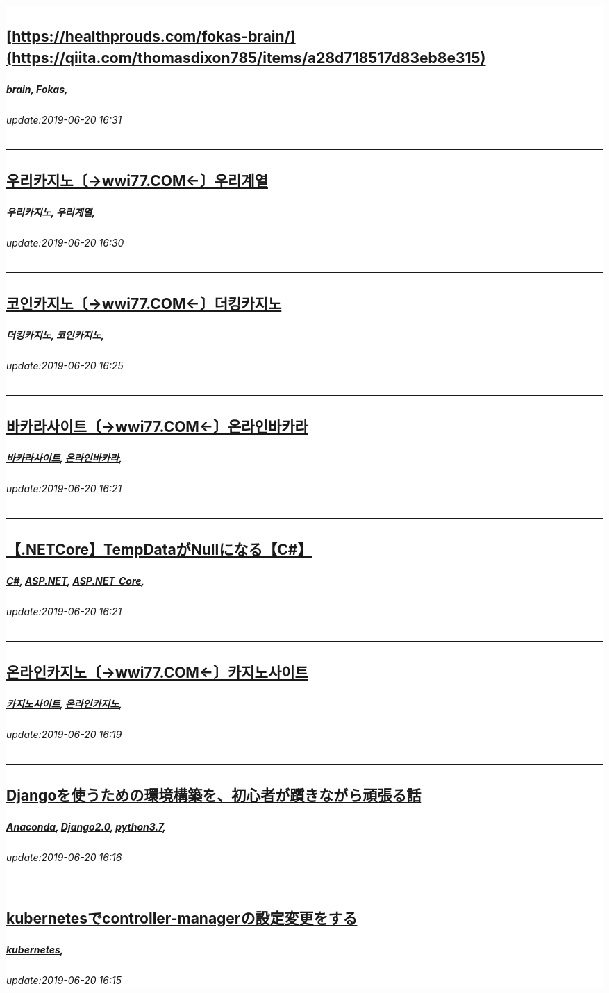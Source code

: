 
---
## [https://healthprouds.com/fokas-brain/](https://qiita.com/thomasdixon785/items/a28d718517d83eb8e315)
##### [brain](https://qiita.com/tags/brain), [Fokas](https://qiita.com/tags/Fokas), 
###### update:2019-06-20 16:31
---
## [우리카지노〔→wwi77.COM←〕우리계열](https://qiita.com/johnsummers2075/items/662474f8cfbc7dbc4c95)
##### [우리카지노](https://qiita.com/tags/우리카지노), [우리계열](https://qiita.com/tags/우리계열), 
###### update:2019-06-20 16:30
---
## [코인카지노〔→wwi77.COM←〕더킹카지노](https://qiita.com/randolfpeters2045/items/88c2b84d3a5629be84e8)
##### [더킹카지노](https://qiita.com/tags/더킹카지노), [코인카지노](https://qiita.com/tags/코인카지노), 
###### update:2019-06-20 16:25
---
## [바카라사이트〔→wwi77.COM←〕온라인바카라](https://qiita.com/gareylawrence/items/0fbebc64e5dff59e7063)
##### [바카라사이트](https://qiita.com/tags/바카라사이트), [온라인바카라](https://qiita.com/tags/온라인바카라), 
###### update:2019-06-20 16:21
---
## [【.NETCore】TempDataがNullになる【C#】](https://qiita.com/crane1212/items/85ca764bfad8899c68fc)
##### [C#](https://qiita.com/tags/C#), [ASP.NET](https://qiita.com/tags/ASP.NET), [ASP.NET_Core](https://qiita.com/tags/ASP.NET_Core), 
###### update:2019-06-20 16:21
---
## [온라인카지노〔→wwi77.COM←〕카지노사이트](https://qiita.com/robertbriggs9892/items/f5f01515b7dc7bd8b7af)
##### [카지노사이트](https://qiita.com/tags/카지노사이트), [온라인카지노](https://qiita.com/tags/온라인카지노), 
###### update:2019-06-20 16:19
---
## [Djangoを使うための環境構築を、初心者が躓きながら頑張る話](https://qiita.com/akimoto__ri/items/e8b3cdddfd8ead5ae4aa)
##### [Anaconda](https://qiita.com/tags/Anaconda), [Django2.0](https://qiita.com/tags/Django2.0), [python3.7](https://qiita.com/tags/python3.7), 
###### update:2019-06-20 16:16
---
## [kubernetesでcontroller-managerの設定変更をする](https://qiita.com/Gin/items/fc27dad56b1f11ee8819)
##### [kubernetes](https://qiita.com/tags/kubernetes), 
###### update:2019-06-20 16:15